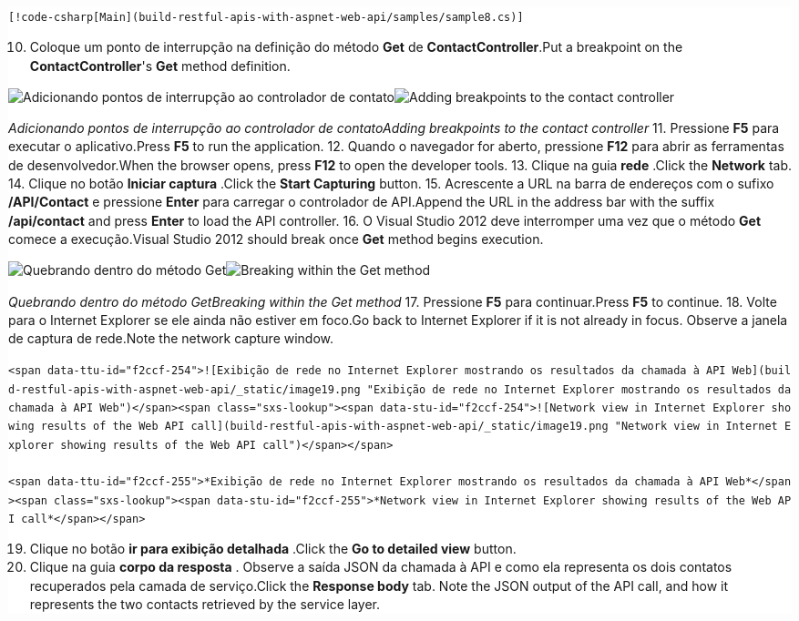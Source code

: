     [!code-csharp[Main](build-restful-apis-with-aspnet-web-api/samples/sample8.cs)]
10. <span data-ttu-id="f2ccf-240">Coloque um ponto de interrupção na definição do método **Get** de **ContactController**.</span><span class="sxs-lookup"><span data-stu-id="f2ccf-240">Put a breakpoint on the **ContactController**'s **Get** method definition.</span></span>

   <span data-ttu-id="f2ccf-241">![Adicionando pontos de interrupção ao controlador de contato](build-restful-apis-with-aspnet-web-api/_static/image17.png "Adicionando pontos de interrupção ao controlador de contato")</span><span class="sxs-lookup"><span data-stu-id="f2ccf-241">![Adding breakpoints to the contact controller](build-restful-apis-with-aspnet-web-api/_static/image17.png "Adding breakpoints to the contact controller")</span></span>

   <span data-ttu-id="f2ccf-242">*Adicionando pontos de interrupção ao controlador de contato*</span><span class="sxs-lookup"><span data-stu-id="f2ccf-242">*Adding breakpoints to the contact controller*</span></span>
11. <span data-ttu-id="f2ccf-243">Pressione **F5** para executar o aplicativo.</span><span class="sxs-lookup"><span data-stu-id="f2ccf-243">Press **F5** to run the application.</span></span>
12. <span data-ttu-id="f2ccf-244">Quando o navegador for aberto, pressione **F12** para abrir as ferramentas de desenvolvedor.</span><span class="sxs-lookup"><span data-stu-id="f2ccf-244">When the browser opens, press **F12** to open the developer tools.</span></span>
13. <span data-ttu-id="f2ccf-245">Clique na guia **rede** .</span><span class="sxs-lookup"><span data-stu-id="f2ccf-245">Click the **Network** tab.</span></span>
14. <span data-ttu-id="f2ccf-246">Clique no botão **Iniciar captura** .</span><span class="sxs-lookup"><span data-stu-id="f2ccf-246">Click the **Start Capturing** button.</span></span>
15. <span data-ttu-id="f2ccf-247">Acrescente a URL na barra de endereços com o sufixo **/API/Contact** e pressione **Enter** para carregar o controlador de API.</span><span class="sxs-lookup"><span data-stu-id="f2ccf-247">Append the URL in the address bar with the suffix **/api/contact** and press **Enter** to load the API controller.</span></span>
16. <span data-ttu-id="f2ccf-248">O Visual Studio 2012 deve interromper uma vez que o método **Get** comece a execução.</span><span class="sxs-lookup"><span data-stu-id="f2ccf-248">Visual Studio 2012 should break once **Get** method begins execution.</span></span>

   <span data-ttu-id="f2ccf-249">![Quebrando dentro do método Get](build-restful-apis-with-aspnet-web-api/_static/image18.png "Quebrando dentro do método Get")</span><span class="sxs-lookup"><span data-stu-id="f2ccf-249">![Breaking within the Get method](build-restful-apis-with-aspnet-web-api/_static/image18.png "Breaking within the Get method")</span></span>

   <span data-ttu-id="f2ccf-250">*Quebrando dentro do método Get*</span><span class="sxs-lookup"><span data-stu-id="f2ccf-250">*Breaking within the Get method*</span></span>
17. <span data-ttu-id="f2ccf-251">Pressione **F5** para continuar.</span><span class="sxs-lookup"><span data-stu-id="f2ccf-251">Press **F5** to continue.</span></span>
18. <span data-ttu-id="f2ccf-252">Volte para o Internet Explorer se ele ainda não estiver em foco.</span><span class="sxs-lookup"><span data-stu-id="f2ccf-252">Go back to Internet Explorer if it is not already in focus.</span></span> <span data-ttu-id="f2ccf-253">Observe a janela de captura de rede.</span><span class="sxs-lookup"><span data-stu-id="f2ccf-253">Note the network capture window.</span></span>

    <span data-ttu-id="f2ccf-254">![Exibição de rede no Internet Explorer mostrando os resultados da chamada à API Web](build-restful-apis-with-aspnet-web-api/_static/image19.png "Exibição de rede no Internet Explorer mostrando os resultados da chamada à API Web")</span><span class="sxs-lookup"><span data-stu-id="f2ccf-254">![Network view in Internet Explorer showing results of the Web API call](build-restful-apis-with-aspnet-web-api/_static/image19.png "Network view in Internet Explorer showing results of the Web API call")</span></span>

    <span data-ttu-id="f2ccf-255">*Exibição de rede no Internet Explorer mostrando os resultados da chamada à API Web*</span><span class="sxs-lookup"><span data-stu-id="f2ccf-255">*Network view in Internet Explorer showing results of the Web API call*</span></span>
19. <span data-ttu-id="f2ccf-256">Clique no botão **ir para exibição detalhada** .</span><span class="sxs-lookup"><span data-stu-id="f2ccf-256">Click the **Go to detailed view** button.</span></span>
20. <span data-ttu-id="f2ccf-257">Clique na guia **corpo da resposta** . Observe a saída JSON da chamada à API e como ela representa os dois contatos recuperados pela camada de serviço.</span><span class="sxs-lookup"><span data-stu-id="f2ccf-257">Click the **Response body** tab. Note the JSON output of the API call, and how it represents the two contacts retrieved by the service layer.</span></span>
